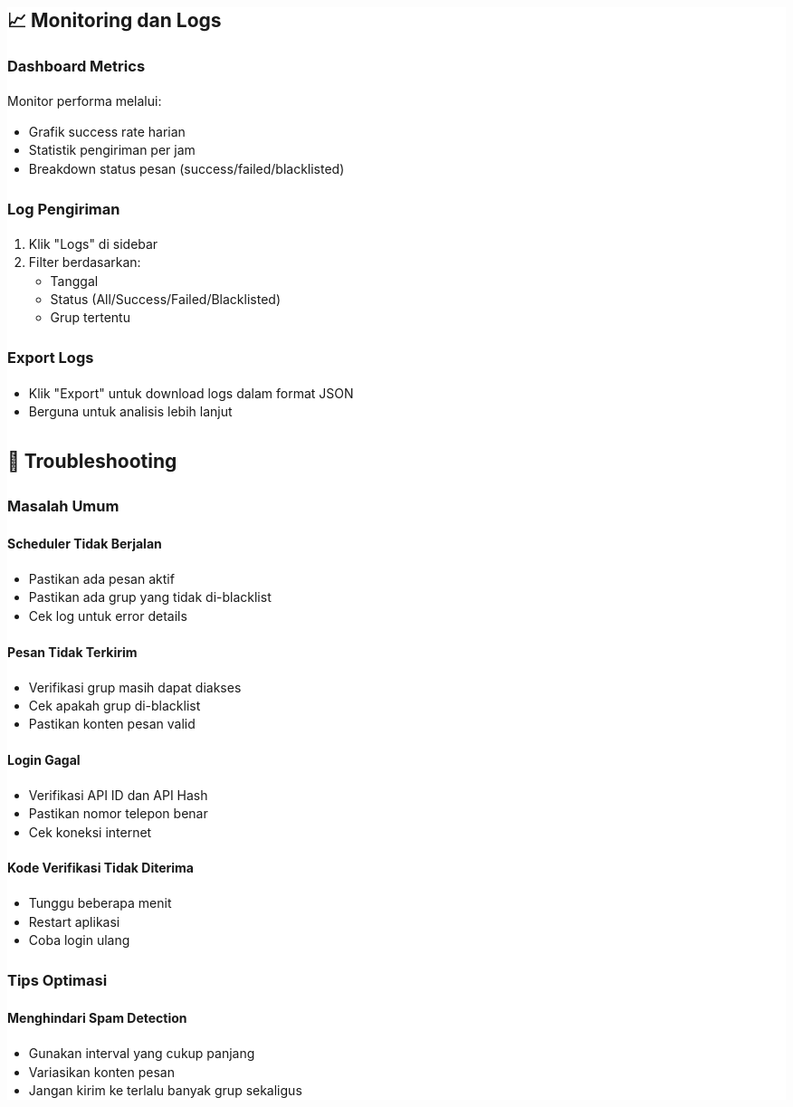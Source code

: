 ## 📈 Monitoring dan Logs

### Dashboard Metrics
Monitor performa melalui:
- Grafik success rate harian
- Statistik pengiriman per jam
- Breakdown status pesan (success/failed/blacklisted)

### Log Pengiriman
1. Klik "Logs" di sidebar
2. Filter berdasarkan:
   - Tanggal
   - Status (All/Success/Failed/Blacklisted)
   - Grup tertentu

### Export Logs
- Klik "Export" untuk download logs dalam format JSON
- Berguna untuk analisis lebih lanjut

## 🔧 Troubleshooting

### Masalah Umum

#### Scheduler Tidak Berjalan
- Pastikan ada pesan aktif
- Pastikan ada grup yang tidak di-blacklist
- Cek log untuk error details

#### Pesan Tidak Terkirim
- Verifikasi grup masih dapat diakses
- Cek apakah grup di-blacklist
- Pastikan konten pesan valid

#### Login Gagal
- Verifikasi API ID dan API Hash
- Pastikan nomor telepon benar
- Cek koneksi internet

#### Kode Verifikasi Tidak Diterima
- Tunggu beberapa menit
- Restart aplikasi
- Coba login ulang

### Tips Optimasi

#### Menghindari Spam Detection
- Gunakan interval yang cukup panjang
- Variasikan konten pesan
- Jangan kirim ke terlalu banyak grup sekaligus
